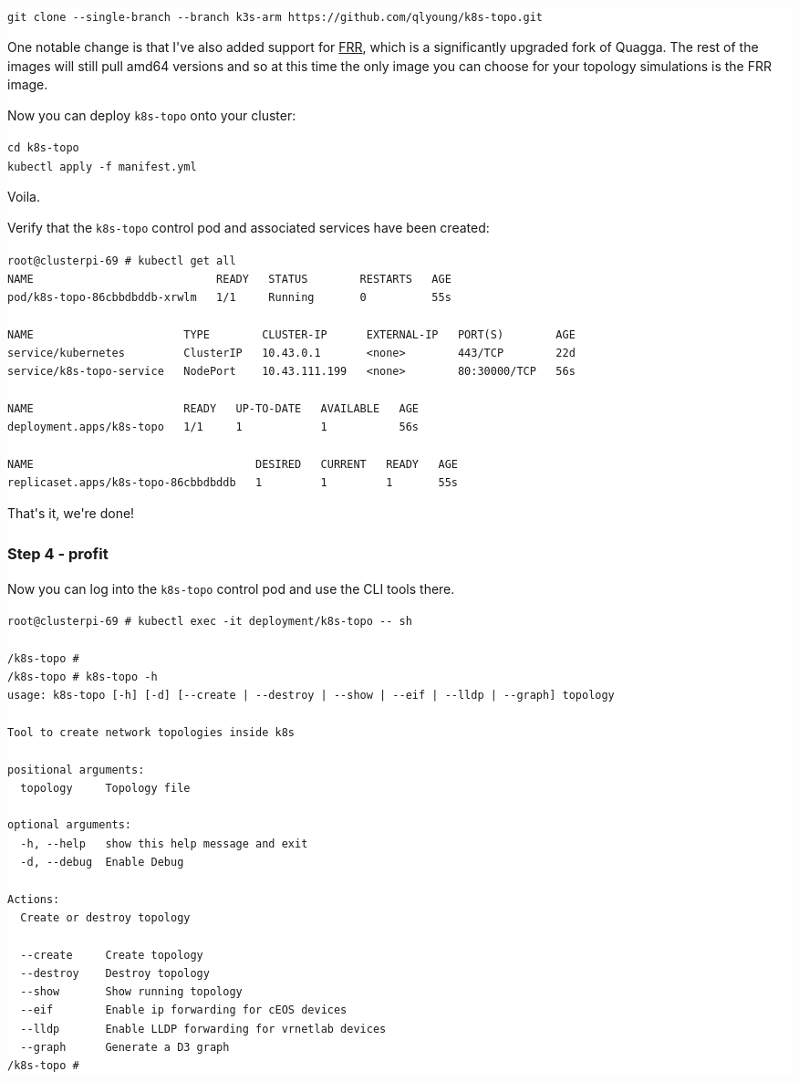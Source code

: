 ```
git clone --single-branch --branch k3s-arm https://github.com/qlyoung/k8s-topo.git
```

One notable change is that I've also added support for
[FRR](https://github.com/frrouting/frr), which is a significantly upgraded fork
of Quagga. The rest of the images will still pull amd64 versions and so at this
time the only image you can choose for your topology simulations is the FRR
image.

Now you can deploy `k8s-topo` onto your cluster:

```
cd k8s-topo
kubectl apply -f manifest.yml
```

Voila.

Verify that the `k8s-topo` control pod and associated services have been created:

```
root@clusterpi-69 # kubectl get all
NAME                            READY   STATUS        RESTARTS   AGE
pod/k8s-topo-86cbbdbddb-xrwlm   1/1     Running       0          55s

NAME                       TYPE        CLUSTER-IP      EXTERNAL-IP   PORT(S)        AGE
service/kubernetes         ClusterIP   10.43.0.1       <none>        443/TCP        22d
service/k8s-topo-service   NodePort    10.43.111.199   <none>        80:30000/TCP   56s

NAME                       READY   UP-TO-DATE   AVAILABLE   AGE
deployment.apps/k8s-topo   1/1     1            1           56s

NAME                                  DESIRED   CURRENT   READY   AGE
replicaset.apps/k8s-topo-86cbbdbddb   1         1         1       55s
```

That's it, we're done!

### Step 4 - profit

Now you can log into the `k8s-topo` control pod and use the CLI tools there.

```
root@clusterpi-69 # kubectl exec -it deployment/k8s-topo -- sh

/k8s-topo #
/k8s-topo # k8s-topo -h
usage: k8s-topo [-h] [-d] [--create | --destroy | --show | --eif | --lldp | --graph] topology

Tool to create network topologies inside k8s

positional arguments:
  topology     Topology file

optional arguments:
  -h, --help   show this help message and exit
  -d, --debug  Enable Debug

Actions:
  Create or destroy topology

  --create     Create topology
  --destroy    Destroy topology
  --show       Show running topology
  --eif        Enable ip forwarding for cEOS devices
  --lldp       Enable LLDP forwarding for vrnetlab devices
  --graph      Generate a D3 graph
/k8s-topo #
```